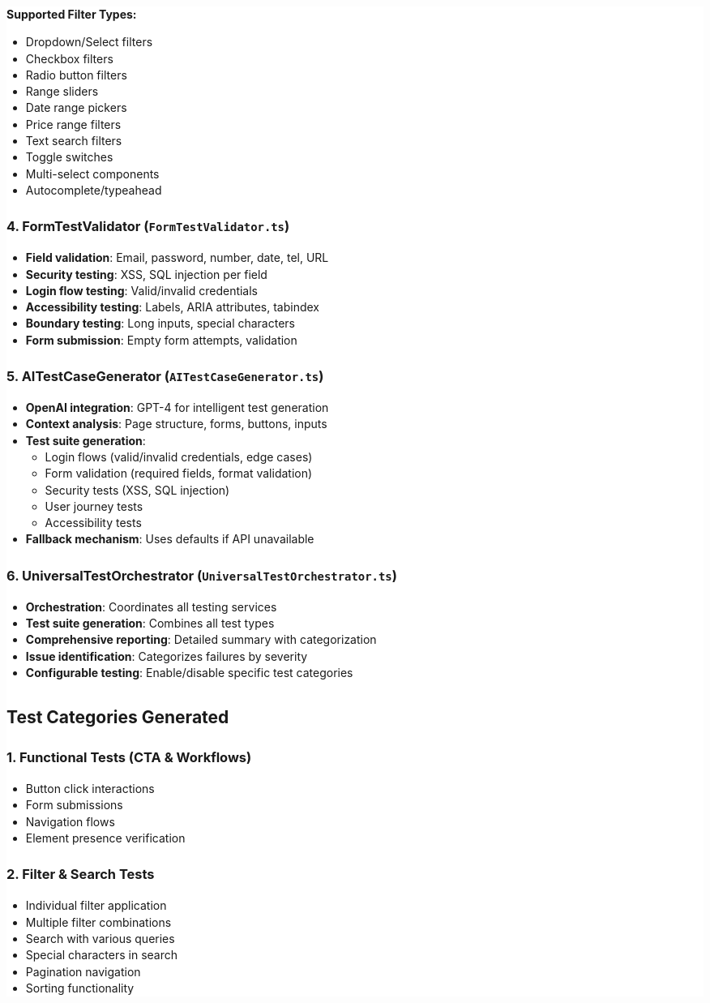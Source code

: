 **Supported Filter Types:**
- Dropdown/Select filters
- Checkbox filters
- Radio button filters
- Range sliders
- Date range pickers
- Price range filters
- Text search filters
- Toggle switches
- Multi-select components
- Autocomplete/typeahead

### 4. **FormTestValidator** (`FormTestValidator.ts`)
- **Field validation**: Email, password, number, date, tel, URL
- **Security testing**: XSS, SQL injection per field
- **Login flow testing**: Valid/invalid credentials
- **Accessibility testing**: Labels, ARIA attributes, tabindex
- **Boundary testing**: Long inputs, special characters
- **Form submission**: Empty form attempts, validation

### 5. **AITestCaseGenerator** (`AITestCaseGenerator.ts`)
- **OpenAI integration**: GPT-4 for intelligent test generation
- **Context analysis**: Page structure, forms, buttons, inputs
- **Test suite generation**:
  - Login flows (valid/invalid credentials, edge cases)
  - Form validation (required fields, format validation)
  - Security tests (XSS, SQL injection)
  - User journey tests
  - Accessibility tests
- **Fallback mechanism**: Uses defaults if API unavailable

### 6. **UniversalTestOrchestrator** (`UniversalTestOrchestrator.ts`)
- **Orchestration**: Coordinates all testing services
- **Test suite generation**: Combines all test types
- **Comprehensive reporting**: Detailed summary with categorization
- **Issue identification**: Categorizes failures by severity
- **Configurable testing**: Enable/disable specific test categories

## Test Categories Generated

### 1. **Functional Tests** (CTA & Workflows)
- Button click interactions
- Form submissions
- Navigation flows
- Element presence verification

### 2. **Filter & Search Tests**
- Individual filter application
- Multiple filter combinations
- Search with various queries
- Special characters in search
- Pagination navigation
- Sorting functionality
